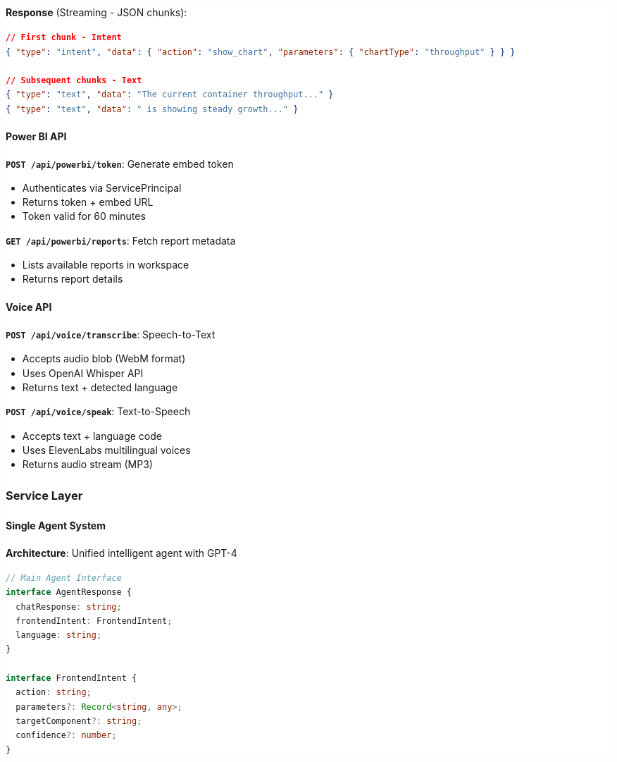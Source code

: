 **Response** (Streaming - JSON chunks):

```json
// First chunk - Intent
{ "type": "intent", "data": { "action": "show_chart", "parameters": { "chartType": "throughput" } } }

// Subsequent chunks - Text
{ "type": "text", "data": "The current container throughput..." }
{ "type": "text", "data": " is showing steady growth..." }
```

#### Power BI API

**`POST /api/powerbi/token`**: Generate embed token

- Authenticates via ServicePrincipal
- Returns token + embed URL
- Token valid for 60 minutes

**`GET /api/powerbi/reports`**: Fetch report metadata

- Lists available reports in workspace
- Returns report details

#### Voice API

**`POST /api/voice/transcribe`**: Speech-to-Text

- Accepts audio blob (WebM format)
- Uses OpenAI Whisper API
- Returns text + detected language

**`POST /api/voice/speak`**: Text-to-Speech

- Accepts text + language code
- Uses ElevenLabs multilingual voices
- Returns audio stream (MP3)

### Service Layer

#### Single Agent System

**Architecture**: Unified intelligent agent with GPT-4

```typescript
// Main Agent Interface
interface AgentResponse {
  chatResponse: string;
  frontendIntent: FrontendIntent;
  language: string;
}

interface FrontendIntent {
  action: string;
  parameters?: Record<string, any>;
  targetComponent?: string;
  confidence?: number;
}
```
